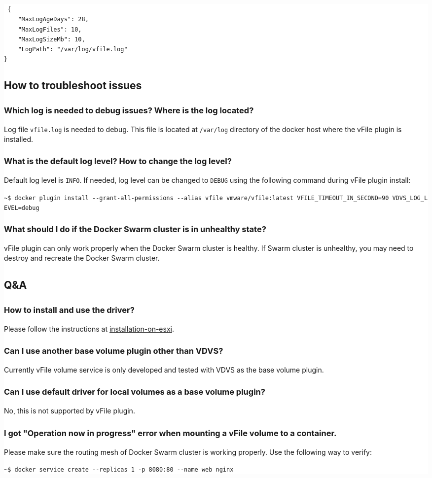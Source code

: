 ```
 {
	"MaxLogAgeDays": 28,
	"MaxLogFiles": 10,
	"MaxLogSizeMb": 10,
	"LogPath": "/var/log/vfile.log"
}
```

## How to troubleshoot issues

### Which log is needed to debug issues? Where is the log located?
Log file `vfile.log` is needed to debug. This file is located at `/var/log` directory of the docker host where the vFile plugin is installed.

### What is the default log level? How to change the log level?
Default log level is `INFO`. If needed, log level can be changed to `DEBUG` using the following command during vFile plugin install:

```
~$ docker plugin install --grant-all-permissions --alias vfile vmware/vfile:latest VFILE_TIMEOUT_IN_SECOND=90 VDVS_LOG_LEVEL=debug
```

### What should I do if the Docker Swarm cluster is in unhealthy state?
vFile plugin can only work properly when the Docker Swarm cluster is healthy. If Swarm cluster is unhealthy, you may need to destroy and recreate the Docker Swarm cluster.

## Q&A

### How to install and use the driver?
Please follow the instructions at [installation-on-esxi](http://vmware.github.io/vsphere-storage-for-docker/documentation/install.html#installation-on-esxi).

### Can I use another base volume plugin other than VDVS?
Currently vFile volume service is only developed and tested with VDVS as the base volume plugin.

### Can I use default driver for local volumes as a base volume plugin?
No, this is not supported by vFile plugin.

### I got "Operation now in progress" error when mounting a vFile volume to a container.
Please make sure the routing mesh of Docker Swarm cluster is working properly.
Use the following way to verify:

```
~$ docker service create --replicas 1 -p 8080:80 --name web nginx
```
